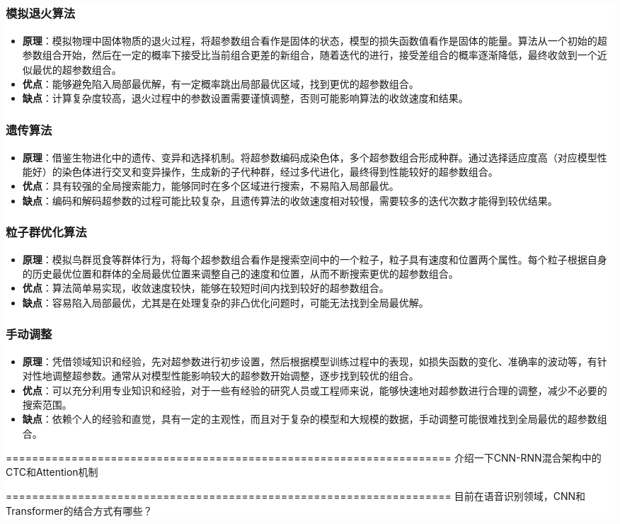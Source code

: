 ### 模拟退火算法
- **原理**：模拟物理中固体物质的退火过程，将超参数组合看作是固体的状态，模型的损失函数值看作是固体的能量。算法从一个初始的超参数组合开始，然后在一定的概率下接受比当前组合更差的新组合，随着迭代的进行，接受差组合的概率逐渐降低，最终收敛到一个近似最优的超参数组合。
- **优点**：能够避免陷入局部最优解，有一定概率跳出局部最优区域，找到更优的超参数组合。
- **缺点**：计算复杂度较高，退火过程中的参数设置需要谨慎调整，否则可能影响算法的收敛速度和结果。

### 遗传算法
- **原理**：借鉴生物进化中的遗传、变异和选择机制。将超参数编码成染色体，多个超参数组合形成种群。通过选择适应度高（对应模型性能好）的染色体进行交叉和变异操作，生成新的子代种群，经过多代进化，最终得到性能较好的超参数组合。
- **优点**：具有较强的全局搜索能力，能够同时在多个区域进行搜索，不易陷入局部最优。
- **缺点**：编码和解码超参数的过程可能比较复杂，且遗传算法的收敛速度相对较慢，需要较多的迭代次数才能得到较优结果。

### 粒子群优化算法
- **原理**：模拟鸟群觅食等群体行为，将每个超参数组合看作是搜索空间中的一个粒子，粒子具有速度和位置两个属性。每个粒子根据自身的历史最优位置和群体的全局最优位置来调整自己的速度和位置，从而不断搜索更优的超参数组合。
- **优点**：算法简单易实现，收敛速度较快，能够在较短时间内找到较好的超参数组合。
- **缺点**：容易陷入局部最优，尤其是在处理复杂的非凸优化问题时，可能无法找到全局最优解。

### 手动调整
- **原理**：凭借领域知识和经验，先对超参数进行初步设置，然后根据模型训练过程中的表现，如损失函数的变化、准确率的波动等，有针对性地调整超参数。通常从对模型性能影响较大的超参数开始调整，逐步找到较优的组合。
- **优点**：可以充分利用专业知识和经验，对于一些有经验的研究人员或工程师来说，能够快速地对超参数进行合理的调整，减少不必要的搜索范围。
- **缺点**：依赖个人的经验和直觉，具有一定的主观性，而且对于复杂的模型和大规模的数据，手动调整可能很难找到全局最优的超参数组合。

====================================================================
介绍一下CNN-RNN混合架构中的CTC和Attention机制
 
====================================================================
目前在语音识别领域，CNN和Transformer的结合方式有哪些？
